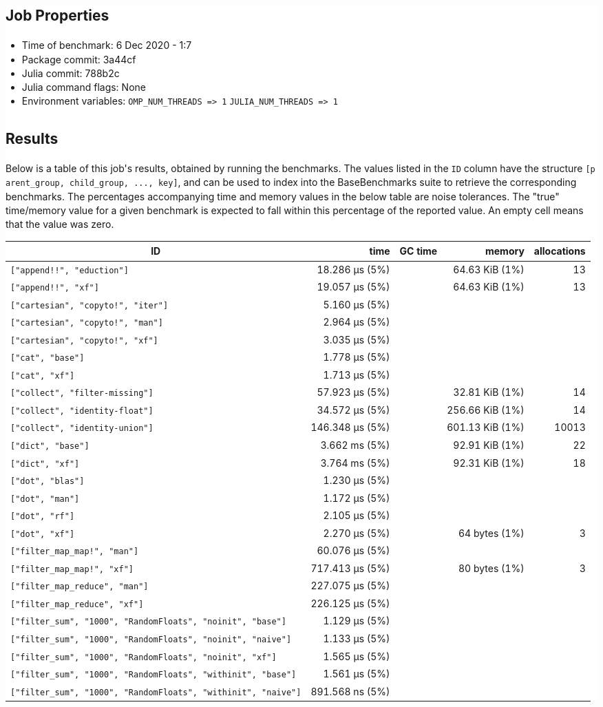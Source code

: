 ## Job Properties
* Time of benchmark: 6 Dec 2020 - 1:7
* Package commit: 3a44cf
* Julia commit: 788b2c
* Julia command flags: None
* Environment variables: `OMP_NUM_THREADS => 1` `JULIA_NUM_THREADS => 1`

## Results
Below is a table of this job's results, obtained by running the benchmarks.
The values listed in the `ID` column have the structure `[parent_group, child_group, ..., key]`, and can be used to
index into the BaseBenchmarks suite to retrieve the corresponding benchmarks.
The percentages accompanying time and memory values in the below table are noise tolerances. The "true"
time/memory value for a given benchmark is expected to fall within this percentage of the reported value.
An empty cell means that the value was zero.

| ID                                                             | time            | GC time | memory          | allocations |
|----------------------------------------------------------------|----------------:|--------:|----------------:|------------:|
| `["append!!", "eduction"]`                                     |  18.286 μs (5%) |         |  64.63 KiB (1%) |          13 |
| `["append!!", "xf"]`                                           |  19.057 μs (5%) |         |  64.63 KiB (1%) |          13 |
| `["cartesian", "copyto!", "iter"]`                             |   5.160 μs (5%) |         |                 |             |
| `["cartesian", "copyto!", "man"]`                              |   2.964 μs (5%) |         |                 |             |
| `["cartesian", "copyto!", "xf"]`                               |   3.035 μs (5%) |         |                 |             |
| `["cat", "base"]`                                              |   1.778 μs (5%) |         |                 |             |
| `["cat", "xf"]`                                                |   1.713 μs (5%) |         |                 |             |
| `["collect", "filter-missing"]`                                |  57.923 μs (5%) |         |  32.81 KiB (1%) |          14 |
| `["collect", "identity-float"]`                                |  34.572 μs (5%) |         | 256.66 KiB (1%) |          14 |
| `["collect", "identity-union"]`                                | 146.348 μs (5%) |         | 601.13 KiB (1%) |       10013 |
| `["dict", "base"]`                                             |   3.662 ms (5%) |         |  92.91 KiB (1%) |          22 |
| `["dict", "xf"]`                                               |   3.764 ms (5%) |         |  92.31 KiB (1%) |          18 |
| `["dot", "blas"]`                                              |   1.230 μs (5%) |         |                 |             |
| `["dot", "man"]`                                               |   1.172 μs (5%) |         |                 |             |
| `["dot", "rf"]`                                                |   2.105 μs (5%) |         |                 |             |
| `["dot", "xf"]`                                                |   2.270 μs (5%) |         |   64 bytes (1%) |           3 |
| `["filter_map_map!", "man"]`                                   |  60.076 μs (5%) |         |                 |             |
| `["filter_map_map!", "xf"]`                                    | 717.413 μs (5%) |         |   80 bytes (1%) |           3 |
| `["filter_map_reduce", "man"]`                                 | 227.075 μs (5%) |         |                 |             |
| `["filter_map_reduce", "xf"]`                                  | 226.125 μs (5%) |         |                 |             |
| `["filter_sum", "1000", "RandomFloats", "noinit", "base"]`     |   1.129 μs (5%) |         |                 |             |
| `["filter_sum", "1000", "RandomFloats", "noinit", "naive"]`    |   1.133 μs (5%) |         |                 |             |
| `["filter_sum", "1000", "RandomFloats", "noinit", "xf"]`       |   1.565 μs (5%) |         |                 |             |
| `["filter_sum", "1000", "RandomFloats", "withinit", "base"]`   |   1.561 μs (5%) |         |                 |             |
| `["filter_sum", "1000", "RandomFloats", "withinit", "naive"]`  | 891.568 ns (5%) |         |                 |             |